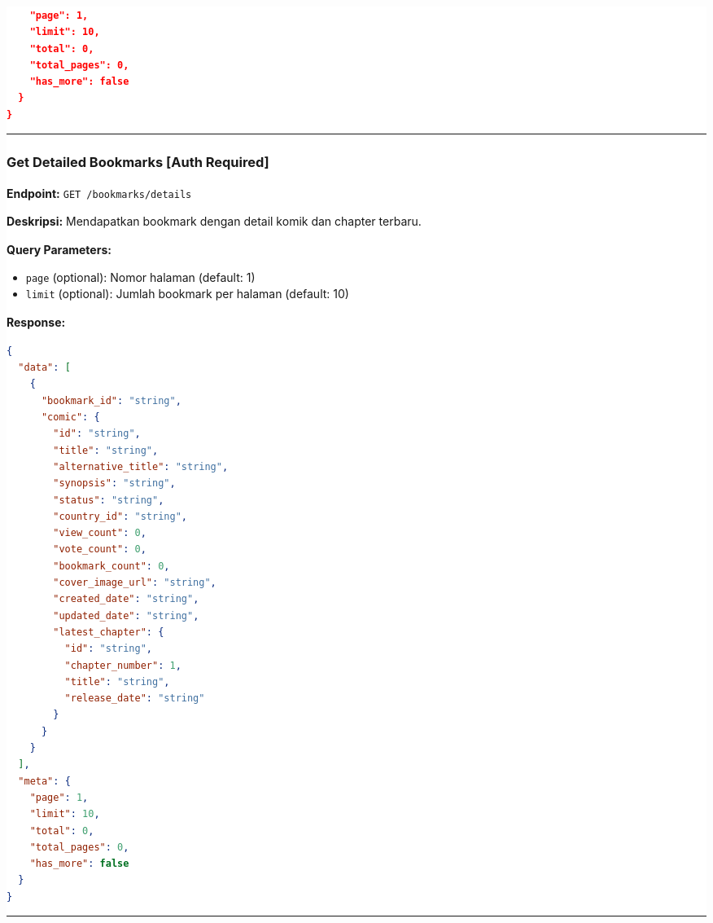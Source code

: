 ```json
    "page": 1,
    "limit": 10,
    "total": 0,
    "total_pages": 0,
    "has_more": false
  }
}
```

---

### Get Detailed Bookmarks [Auth Required]

**Endpoint:** `GET /bookmarks/details`

**Deskripsi:** Mendapatkan bookmark dengan detail komik dan chapter terbaru.

**Query Parameters:**

- `page` (optional): Nomor halaman (default: 1)
- `limit` (optional): Jumlah bookmark per halaman (default: 10)

**Response:**

```json
{
  "data": [
    {
      "bookmark_id": "string",
      "comic": {
        "id": "string",
        "title": "string",
        "alternative_title": "string",
        "synopsis": "string",
        "status": "string",
        "country_id": "string",
        "view_count": 0,
        "vote_count": 0,
        "bookmark_count": 0,
        "cover_image_url": "string",
        "created_date": "string",
        "updated_date": "string",
        "latest_chapter": {
          "id": "string",
          "chapter_number": 1,
          "title": "string",
          "release_date": "string"
        }
      }
    }
  ],
  "meta": {
    "page": 1,
    "limit": 10,
    "total": 0,
    "total_pages": 0,
    "has_more": false
  }
}
```

---